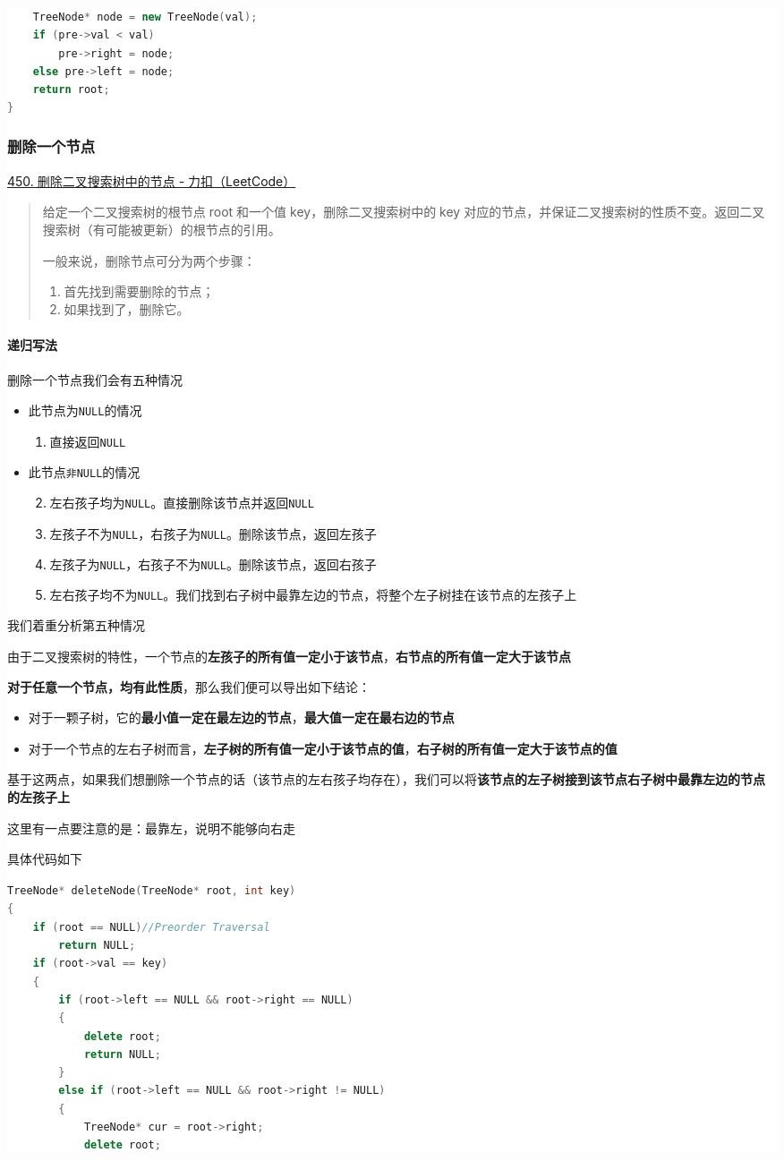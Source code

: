 ```cpp
    TreeNode* node = new TreeNode(val);
    if (pre->val < val)
        pre->right = node;
    else pre->left = node;
    return root;
}
```



### 删除一个节点

[450. 删除二叉搜索树中的节点 - 力扣（LeetCode）](https://leetcode.cn/problems/delete-node-in-a-bst/)

> 给定一个二叉搜索树的根节点 root 和一个值 key，删除二叉搜索树中的 key 对应的节点，并保证二叉搜索树的性质不变。返回二叉搜索树（有可能被更新）的根节点的引用。
>
> 一般来说，删除节点可分为两个步骤：
>
> 1. 首先找到需要删除的节点；
> 2. 如果找到了，删除它。



#### 递归写法

删除一个节点我们会有五种情况

* 此节点为`NULL`的情况

  1. 直接返回`NULL`

* 此节点`非NULL`的情况

  2. 左右孩子均为`NULL`。直接删除该节点并返回`NULL`

  3. 左孩子不为`NULL`，右孩子为`NULL`。删除该节点，返回左孩子

  4. 左孩子为`NULL`，右孩子不为`NULL`。删除该节点，返回右孩子

  5. 左右孩子均不为`NULL`。我们找到右子树中最靠左边的节点，将整个左子树挂在该节点的左孩子上

我们着重分析第五种情况

由于二叉搜索树的特性，一个节点的**左孩子的所有值一定小于该节点**，**右节点的所有值一定大于该节点**

**对于任意一个节点，均有此性质**，那么我们便可以导出如下结论：

* 对于一颗子树，它的**最小值一定在最左边的节点**，**最大值一定在最右边的节点**

* 对于一个节点的左右子树而言，**左子树的所有值一定小于该节点的值**，**右子树的所有值一定大于该节点的值**

基于这两点，如果我们想删除一个节点的话（该节点的左右孩子均存在），我们可以将**该节点的左子树接到该节点右子树中最靠左边的节点的左孩子上**

这里有一点要注意的是：最靠左，说明不能够向右走

具体代码如下

```cpp
TreeNode* deleteNode(TreeNode* root, int key)
{
    if (root == NULL)//Preorder Traversal
        return NULL;
    if (root->val == key)
    {
        if (root->left == NULL && root->right == NULL)
        {
            delete root;
            return NULL;
        }
        else if (root->left == NULL && root->right != NULL)
        {
            TreeNode* cur = root->right;
            delete root;
```